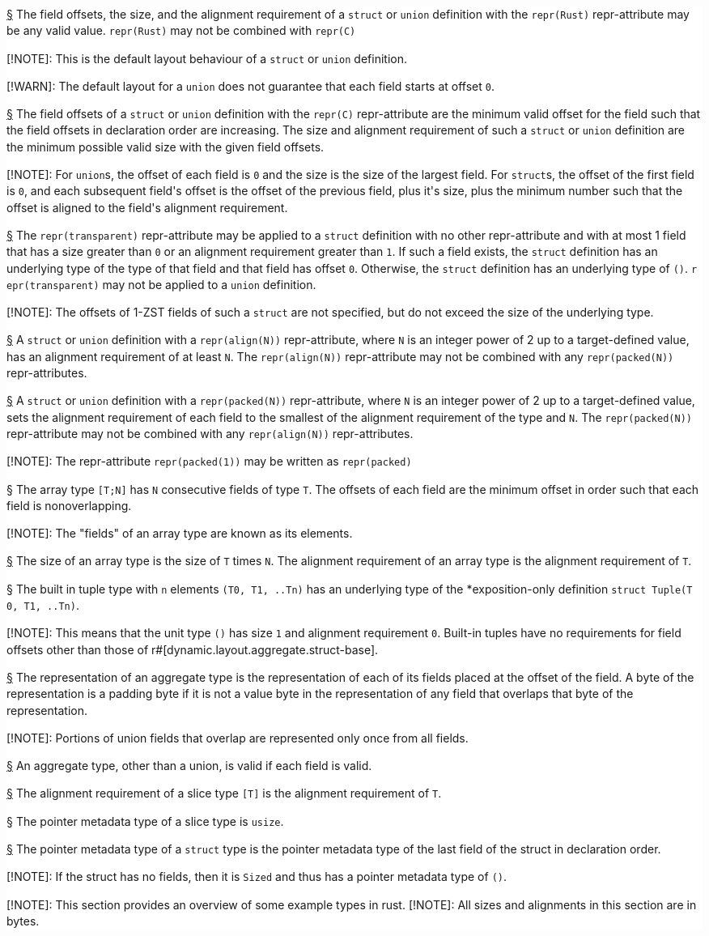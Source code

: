 [§](r[dynamic.layout.aggregate.repr-rust]) The field offsets, the size, and the alignment requirement of a `struct` or `union` definition with the `repr(Rust)` repr-attribute may be any valid value. `repr(Rust)` may not be combined with `repr(C)`

[!NOTE]: This is the default layout behaviour of a `struct` or `union` definition.

[!WARN]: The default layout for a `union` does not guarantee that each field starts at offset `0`.

[§](r[dynamic.layout.aggregate.repr-c]) The field offsets of a `struct` or `union` definition with the `repr(C)` repr-attribute are the minimum valid offset for the field such that the field offsets in declaration order are increasing. The size and alignment requirement of such a `struct` or `union` definition are the minimum possible valid size with the given field offsets.

[!NOTE]: For `union`s, the offset of each field is `0` and the size is the size of the largest field. For `struct`s, the offset of the first field is `0`, and each subsequent field's offset is the offset of the previous field, plus it's size, plus the minimum number such that the offset is aligned to the field's alignment requirement.

[§](r[dynamic.layout.aggregate.transparent]) The `repr(transparent)` repr-attribute may be applied to a `struct` definition with no other repr-attribute and with at most 1 field that has a size greater than `0` or an alignment requirement greater than `1`. If such a field exists, the `struct` definition has an underlying type of the type of that field and that field has offset `0`. Otherwise, the `struct` definition has an underlying type of `()`. `repr(transparent)` may not be applied to a `union` definition.

[!NOTE]: The offsets of 1-ZST fields of such a `struct` are not specified, but do not exceed the size of the underlying type.

[§](r[dynamic.layout.aggregate.repr-align]) A `struct` or `union` definition with a `repr(align(N))` repr-attribute, where `N` is an integer power of 2 up to a target-defined value, has an alignment requirement of at least `N`. The `repr(align(N))` repr-attribute may not be combined with any `repr(packed(N))` repr-attributes.

[§](r[dynamic.layout.aggregate.repr-packed]) A `struct` or `union` definition with a `repr(packed(N))` repr-attribute, where `N` is an integer power of 2 up to a target-defined value, sets the alignment requirement of each field to the smallest of the alignment requirement of the type and `N`. The `repr(packed(N))` repr-attribute may not be combined with any `repr(align(N))` repr-attributes.

[!NOTE]: The repr-attribute `repr(packed(1))` may be written as `repr(packed)`

[§](r[dynamic.layout.aggregate.array]) The array type `[T;N]` has `N` consecutive fields of type `T`. The offsets of each field are the minimum offset in order such that each field is nonoverlapping.

[!NOTE]: The "fields" of an array type are known as its elements.

[§](r[dynamic.layout.aggregate.array-size-align]) The size of an array type is the size of `T` times `N`. The alignment requirement of an array type is the alignment requirement of `T`.

[§](r[dynamic.layout.aggregate.tuple]) The built in tuple type with `n` elements `(T0, T1, ..Tn)` has an underlying type of the *exposition-only definition `struct Tuple(T0, T1, ..Tn)`.

[!NOTE]: This means that the unit type `()` has size `1` and alignment requirement `0`. Built-in tuples have no requirements for field offsets other than those of r#[dynamic.layout.aggregate.struct-base].

[§](r[dynamic.layout.aggregate.repr]) The representation of an aggregate type is the representation of each of its fields placed at the offset of the field. A byte of the representation is a padding byte if it is not a value byte in the representation of any field that overlaps that byte of the representation.

[!NOTE]: Portions of union fields that overlap are represented only once from all fields.

[§](r[dynamic.layout.aggregate.validity]) An aggregate type, other than a union, is valid if each field is valid.

[§](r[dynamic.layout.aggregate.slice-align]) The alignment requirement of a slice type `[T]` is the alignment requirement of  `T`.

[§](r[dynamic.layout.aggregate.slice-metadata]) The pointer metadata type of a slice type is `usize`. 

[§](r[dynamic.layout.aggregate.struct-metadata]) The pointer metadata type of a `struct` type is the pointer metadata type of the last field of the struct in declaration order.

[!NOTE]: If the struct has no fields, then it is `Sized` and thus has a pointer metadata type of `()`.


[!NOTE]: This section provides an overview of some example types in rust.
[!NOTE]: All sizes and alignments in this section are in bytes.
[^1]: Target defined
[^2]: `usize` and pointers to `Thin` types have the same size and alignment requirement. Neither type has any padding bytes.
[^3]: `fn()` refers to any fn-pointer type, regardless of return type, arguments, or ABI Tag
[^4]: Range of valid values when computing as a suitably sized integer type (or pointer). Implicitly imposes a constraint of "When initialized"
[^5]: References, and `Option`s of references (when `Some`) have additional aliasing constraints, see r#[dynamic.alias].
[^6]: `repr(Rust)` types have an unspecified and unstable layout
[^7]: Same as equivalent tuple struct. Struct size and alignment requirement may be modified by the `#[repr(align)]`
[^8]: Same as equivalent unit struct
[!NOTE]: For example, the size of `u8` is `1`, and the size of `u32` is `4`.
[!NOTE]: The alignment requirement may simply be called the alignment or align of the type.
[!NOTE]: The minimum size of a type is `0`, and the minimum alignment requirement is `1`. A type that has size `0` and alignment requirement `1` is called a 1-ZST.
[!NOTE]: Scalar types and pointer types have no padding bytes.
[!NOTE]: A repr(transparent) type has its transparent field as an underlying type
[!NOTE]: The width of the integer type `uN` or `iN` is `N`. 
[!NOTE]: The order of the bytes of an integer larger than 1 byte is known as the endianness. All bytes representing an integer type are value bytes.
[!NOTE]: The width of `usize` and `isize` do not need to correspond to the width of any other integer type. If it does, then they have the same representation as that integer type.
[!NOTE]: The corresponding value may be called the bit representation of the floating-point value. 
[!NOTE]: Such pointers are called thin pointers. All `Sized` types are also `Thin`. More types may be considered `Thin` in future versions of the spec. The layout of `*const T` and `*mut T` are the same.
[!NOTE]: If the bytes do not have a pointer portion, then the resulting pointer is an address-only pointer. 
[!NOTE]: The dynamic alignment requirement is the alignment requirement of the type if the type has one, or otherwise if the pointer metadata type is a trait object vtable pointer, the alignment requirement accessible from the pointer metadata. A pointer with the address `0` is known as a null pointer.
[!NOTE]: This is typically, but not always, the same as the size and alignment requirement of `*const ()`.
[!NOTE]: This includes built-in tuple types and arrays. This does not include `enum` definitions.
[!NOTE]: The offsets of the fields, sizes, and alignment requirements of two different `struct` types, even with the same field types in the same source order, may be different.
[!NOTE]: The fields of a union may overlap, and may have the same offset.
[!NOTE]: The offsets of the fields, sizes, and alignment requirements of two different `union` types, even with the same field types in the same order, may be different.
[!NOTE]: This constraint applies regardless of any `repr` attributes present, other than `repr(align)`.
[!NOTE]: The pointer metadata type is called the vptr type.
[!NOTE]: A variant is distinguishable from another variant if, given all of its fields are valid, the representation of that variant also does not represent the other variant, such that all of its fields are valid.
[!NOTE]: In the case of an `enum` with a repr-attribute other than `repr(Rust)` or `repr(align(N))`, the size and alignment are given by the appropriate *exposition only* `Repr` type.
[!NOTE]: This may be called null pointer optimization or discriminant elision. It is guaranteed for the types mentioned above. 
